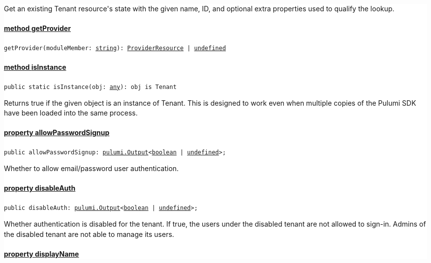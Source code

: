 Get an existing Tenant resource's state with the given name, ID, and optional extra
properties used to qualify the lookup.

<h4 class="pdoc-member-header" id="Tenant-getProvider">
<a class="pdoc-child-name" href="https://github.com/pulumi/pulumi-gcp/blob/{{< param git_sha >}}/sdk/nodejs/identityplatform/tenant.ts#L12">method <b>getProvider</b></a>
</h4>


<pre class="highlight"><code><span class='kd'></span>getProvider(moduleMember: <span class='kd'><a href='https://developer.mozilla.org/en-US/docs/Web/JavaScript/Reference/Global_Objects/String'>string</a></span>): <a href='/docs/reference/pkg/nodejs/pulumi/pulumi/#ProviderResource'>ProviderResource</a> | <span class='kd'><a href='https://developer.mozilla.org/en-US/docs/Web/JavaScript/Reference/Global_Objects/undefined'>undefined</a></span></code></pre>

<h4 class="pdoc-member-header" id="Tenant-isInstance">
<a class="pdoc-child-name" href="https://github.com/pulumi/pulumi-gcp/blob/{{< param git_sha >}}/sdk/nodejs/identityplatform/tenant.ts#L32">method <b>isInstance</b></a>
</h4>


<pre class="highlight"><code><span class='kd'>public static </span>isInstance(obj: <span class='kd'><a href='https://www.typescriptlang.org/docs/handbook/basic-types.html#any'>any</a></span>): obj is Tenant</code></pre>


Returns true if the given object is an instance of Tenant.  This is designed to work even
when multiple copies of the Pulumi SDK have been loaded into the same process.

<h4 class="pdoc-member-header" id="Tenant-allowPasswordSignup">
<a class="pdoc-child-name" href="https://github.com/pulumi/pulumi-gcp/blob/{{< param git_sha >}}/sdk/nodejs/identityplatform/tenant.ts#L42">property <b>allowPasswordSignup</b></a>
</h4>

<pre class="highlight"><code><span class='kd'>public </span>allowPasswordSignup: <a href='/docs/reference/pkg/nodejs/pulumi/pulumi/#Output'>pulumi.Output</a>&lt;<span class='kd'><a href='https://developer.mozilla.org/en-US/docs/Web/JavaScript/Reference/Global_Objects/Boolean'>boolean</a></span> | <span class='kd'><a href='https://developer.mozilla.org/en-US/docs/Web/JavaScript/Reference/Global_Objects/undefined'>undefined</a></span>&gt;;</code></pre>

Whether to allow email/password user authentication.

<h4 class="pdoc-member-header" id="Tenant-disableAuth">
<a class="pdoc-child-name" href="https://github.com/pulumi/pulumi-gcp/blob/{{< param git_sha >}}/sdk/nodejs/identityplatform/tenant.ts#L47">property <b>disableAuth</b></a>
</h4>

<pre class="highlight"><code><span class='kd'>public </span>disableAuth: <a href='/docs/reference/pkg/nodejs/pulumi/pulumi/#Output'>pulumi.Output</a>&lt;<span class='kd'><a href='https://developer.mozilla.org/en-US/docs/Web/JavaScript/Reference/Global_Objects/Boolean'>boolean</a></span> | <span class='kd'><a href='https://developer.mozilla.org/en-US/docs/Web/JavaScript/Reference/Global_Objects/undefined'>undefined</a></span>&gt;;</code></pre>

Whether authentication is disabled for the tenant. If true, the users under the disabled tenant are not allowed to
sign-in. Admins of the disabled tenant are not able to manage its users.

<h4 class="pdoc-member-header" id="Tenant-displayName">
<a class="pdoc-child-name" href="https://github.com/pulumi/pulumi-gcp/blob/{{< param git_sha >}}/sdk/nodejs/identityplatform/tenant.ts#L51">property <b>displayName</b></a>
</h4>
